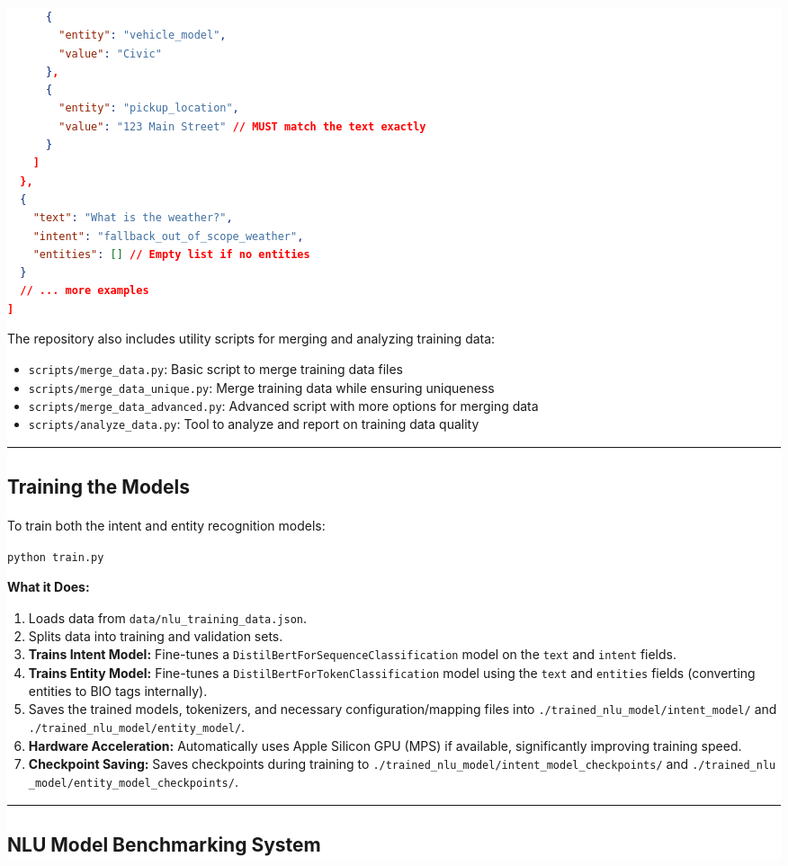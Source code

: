```json
      {
        "entity": "vehicle_model",
        "value": "Civic"
      },
      {
        "entity": "pickup_location",
        "value": "123 Main Street" // MUST match the text exactly
      }
    ]
  },
  {
    "text": "What is the weather?",
    "intent": "fallback_out_of_scope_weather",
    "entities": [] // Empty list if no entities
  }
  // ... more examples
]
```

The repository also includes utility scripts for merging and analyzing training data:

- `scripts/merge_data.py`: Basic script to merge training data files
- `scripts/merge_data_unique.py`: Merge training data while ensuring uniqueness
- `scripts/merge_data_advanced.py`: Advanced script with more options for merging data
- `scripts/analyze_data.py`: Tool to analyze and report on training data quality

---

## Training the Models

To train both the intent and entity recognition models:

```bash
python train.py
```

**What it Does:**

1.  Loads data from `data/nlu_training_data.json`.
2.  Splits data into training and validation sets.
3.  **Trains Intent Model:** Fine-tunes a `DistilBertForSequenceClassification` model on the `text` and `intent` fields.
4.  **Trains Entity Model:** Fine-tunes a `DistilBertForTokenClassification` model using the `text` and `entities` fields (converting entities to BIO tags internally).
5.  Saves the trained models, tokenizers, and necessary configuration/mapping files into `./trained_nlu_model/intent_model/` and `./trained_nlu_model/entity_model/`.
6.  **Hardware Acceleration:** Automatically uses Apple Silicon GPU (MPS) if available, significantly improving training speed.
7.  **Checkpoint Saving:** Saves checkpoints during training to `./trained_nlu_model/intent_model_checkpoints/` and `./trained_nlu_model/entity_model_checkpoints/`.

---

## NLU Model Benchmarking System
